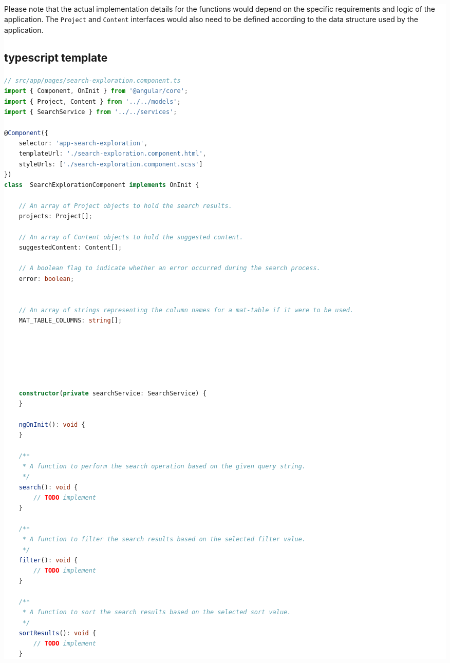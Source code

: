 Please note that the actual implementation details for the functions would depend on the specific requirements and logic of the application. The `Project` and `Content` interfaces would also need to be defined according to the data structure used by the application.


## typescript template

```typescript
// src/app/pages/search-exploration.component.ts
import { Component, OnInit } from '@angular/core';
import { Project, Content } from '../../models';
import { SearchService } from '../../services';

@Component({
    selector: 'app-search-exploration',
    templateUrl: './search-exploration.component.html',
    styleUrls: ['./search-exploration.component.scss']
})
class  SearchExplorationComponent implements OnInit {

    // An array of Project objects to hold the search results.
    projects: Project[];

    // An array of Content objects to hold the suggested content.
    suggestedContent: Content[];

    // A boolean flag to indicate whether an error occurred during the search process.
    error: boolean;


    // An array of strings representing the column names for a mat-table if it were to be used.
    MAT_TABLE_COLUMNS: string[];






    constructor(private searchService: SearchService) {
    }

    ngOnInit(): void {
    }

    /**
     * A function to perform the search operation based on the given query string.
     */
    search(): void {
        // TODO implement
    }

    /**
     * A function to filter the search results based on the selected filter value.
     */
    filter(): void {
        // TODO implement
    }

    /**
     * A function to sort the search results based on the selected sort value.
     */
    sortResults(): void {
        // TODO implement
    }
```